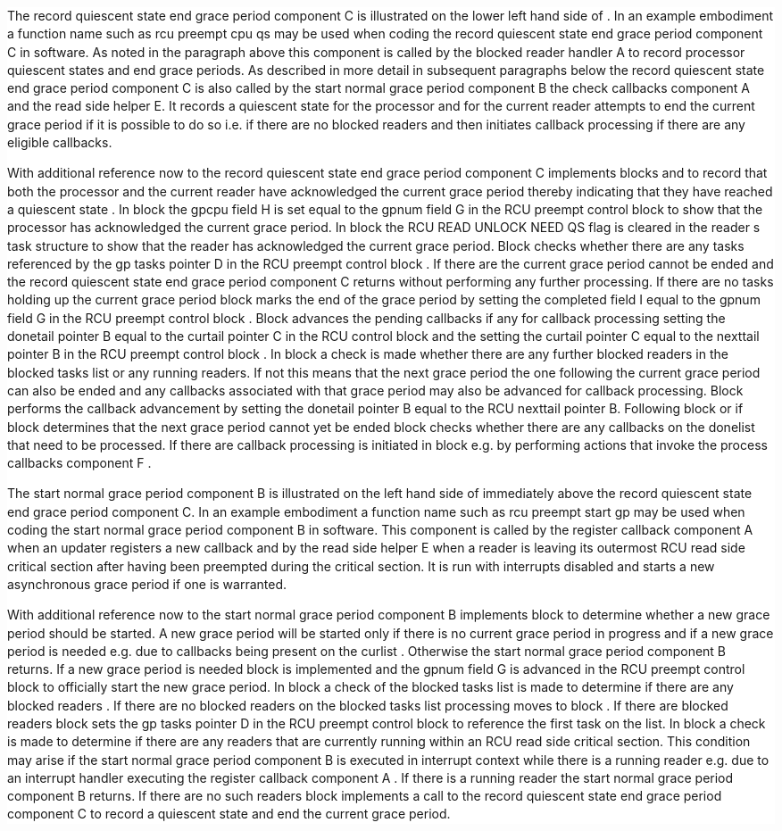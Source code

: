 The record quiescent state end grace period component C is illustrated on the lower left hand side of . In an example embodiment a function name such as rcu preempt cpu qs may be used when coding the record quiescent state end grace period component C in software. As noted in the paragraph above this component is called by the blocked reader handler A to record processor quiescent states and end grace periods. As described in more detail in subsequent paragraphs below the record quiescent state end grace period component C is also called by the start normal grace period component B the check callbacks component A and the read side helper E. It records a quiescent state for the processor and for the current reader attempts to end the current grace period if it is possible to do so i.e. if there are no blocked readers and then initiates callback processing if there are any eligible callbacks.

With additional reference now to the record quiescent state end grace period component C implements blocks and to record that both the processor and the current reader have acknowledged the current grace period thereby indicating that they have reached a quiescent state . In block the gpcpu field H is set equal to the gpnum field G in the RCU preempt control block to show that the processor has acknowledged the current grace period. In block the RCU READ UNLOCK NEED QS flag is cleared in the reader s task structure to show that the reader has acknowledged the current grace period. Block checks whether there are any tasks referenced by the gp tasks pointer D in the RCU preempt control block . If there are the current grace period cannot be ended and the record quiescent state end grace period component C returns without performing any further processing. If there are no tasks holding up the current grace period block marks the end of the grace period by setting the completed field I equal to the gpnum field G in the RCU preempt control block . Block advances the pending callbacks if any for callback processing setting the donetail pointer B equal to the curtail pointer C in the RCU control block and the setting the curtail pointer C equal to the nexttail pointer B in the RCU preempt control block . In block a check is made whether there are any further blocked readers in the blocked tasks list or any running readers. If not this means that the next grace period the one following the current grace period can also be ended and any callbacks associated with that grace period may also be advanced for callback processing. Block performs the callback advancement by setting the donetail pointer B equal to the RCU nexttail pointer B. Following block or if block determines that the next grace period cannot yet be ended block checks whether there are any callbacks on the donelist that need to be processed. If there are callback processing is initiated in block e.g. by performing actions that invoke the process callbacks component F .

The start normal grace period component B is illustrated on the left hand side of immediately above the record quiescent state end grace period component C. In an example embodiment a function name such as rcu preempt start gp may be used when coding the start normal grace period component B in software. This component is called by the register callback component A when an updater registers a new callback and by the read side helper E when a reader is leaving its outermost RCU read side critical section after having been preempted during the critical section. It is run with interrupts disabled and starts a new asynchronous grace period if one is warranted.

With additional reference now to the start normal grace period component B implements block to determine whether a new grace period should be started. A new grace period will be started only if there is no current grace period in progress and if a new grace period is needed e.g. due to callbacks being present on the curlist . Otherwise the start normal grace period component B returns. If a new grace period is needed block is implemented and the gpnum field G is advanced in the RCU preempt control block to officially start the new grace period. In block a check of the blocked tasks list is made to determine if there are any blocked readers . If there are no blocked readers on the blocked tasks list processing moves to block . If there are blocked readers block sets the gp tasks pointer D in the RCU preempt control block to reference the first task on the list. In block a check is made to determine if there are any readers that are currently running within an RCU read side critical section. This condition may arise if the start normal grace period component B is executed in interrupt context while there is a running reader e.g. due to an interrupt handler executing the register callback component A . If there is a running reader the start normal grace period component B returns. If there are no such readers block implements a call to the record quiescent state end grace period component C to record a quiescent state and end the current grace period.
